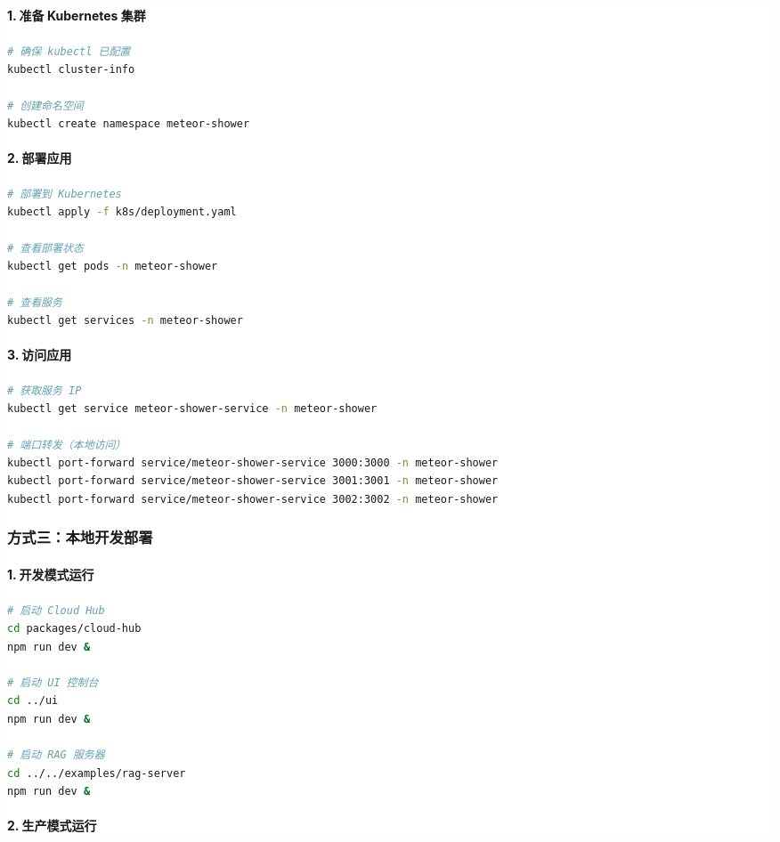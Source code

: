 #### 1. 准备 Kubernetes 集群

```bash
# 确保 kubectl 已配置
kubectl cluster-info

# 创建命名空间
kubectl create namespace meteor-shower
```

#### 2. 部署应用

```bash
# 部署到 Kubernetes
kubectl apply -f k8s/deployment.yaml

# 查看部署状态
kubectl get pods -n meteor-shower

# 查看服务
kubectl get services -n meteor-shower
```

#### 3. 访问应用

```bash
# 获取服务 IP
kubectl get service meteor-shower-service -n meteor-shower

# 端口转发（本地访问）
kubectl port-forward service/meteor-shower-service 3000:3000 -n meteor-shower
kubectl port-forward service/meteor-shower-service 3001:3001 -n meteor-shower
kubectl port-forward service/meteor-shower-service 3002:3002 -n meteor-shower
```

### 方式三：本地开发部署

#### 1. 开发模式运行

```bash
# 启动 Cloud Hub
cd packages/cloud-hub
npm run dev &

# 启动 UI 控制台
cd ../ui
npm run dev &

# 启动 RAG 服务器
cd ../../examples/rag-server
npm run dev &
```

#### 2. 生产模式运行
